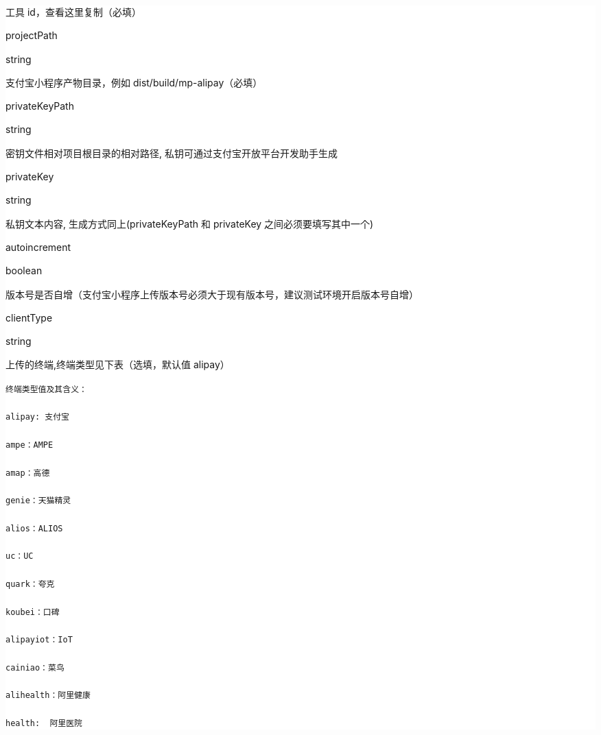 工具 id，查看这里复制（必填）

projectPath

string

支付宝小程序产物目录，例如 dist/build/mp-alipay（必填）

privateKeyPath

string

密钥文件相对项目根目录的相对路径, 私钥可通过支付宝开放平台开发助手生成

privateKey

string

私钥文本内容, 生成方式同上(privateKeyPath 和 privateKey 之间必须要填写其中一个)

autoincrement

boolean

版本号是否自增（支付宝小程序上传版本号必须大于现有版本号，建议测试环境开启版本号自增）

clientType

string

上传的终端,终端类型见下表（选填，默认值 alipay）

```
终端类型值及其含义：

alipay: 支付宝

ampe：AMPE

amap：高德

genie：天猫精灵

alios：ALIOS

uc：UC

quark：夸克

koubei：口碑

alipayiot：IoT

cainiao：菜鸟

alihealth：阿里健康

health:  阿里医院
```
